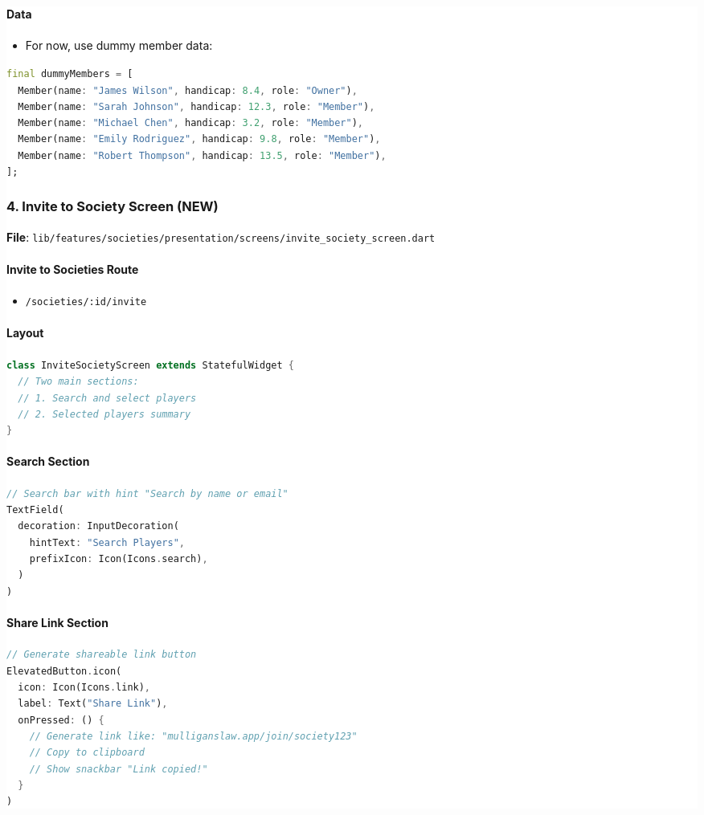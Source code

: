 #### Data

- For now, use dummy member data:

```dart
final dummyMembers = [
  Member(name: "James Wilson", handicap: 8.4, role: "Owner"),
  Member(name: "Sarah Johnson", handicap: 12.3, role: "Member"),
  Member(name: "Michael Chen", handicap: 3.2, role: "Member"),
  Member(name: "Emily Rodriguez", handicap: 9.8, role: "Member"),
  Member(name: "Robert Thompson", handicap: 13.5, role: "Member"),
];
```

### 4. Invite to Society Screen (NEW)

**File**: `lib/features/societies/presentation/screens/invite_society_screen.dart`

#### Invite to Societies Route

- `/societies/:id/invite`

#### Layout

```dart
class InviteSocietyScreen extends StatefulWidget {
  // Two main sections:
  // 1. Search and select players
  // 2. Selected players summary
}
```

#### Search Section

```dart
// Search bar with hint "Search by name or email"
TextField(
  decoration: InputDecoration(
    hintText: "Search Players",
    prefixIcon: Icon(Icons.search),
  )
)
```

#### Share Link Section

```dart
// Generate shareable link button
ElevatedButton.icon(
  icon: Icon(Icons.link),
  label: Text("Share Link"),
  onPressed: () {
    // Generate link like: "mulliganslaw.app/join/society123"
    // Copy to clipboard
    // Show snackbar "Link copied!"
  }
)
```
